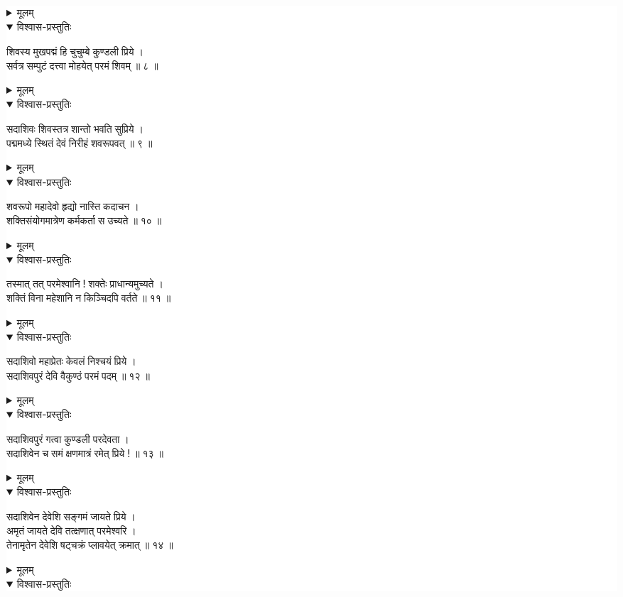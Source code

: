 <details><summary>मूलम्</summary></details>    

<details open><summary>विश्वास-प्रस्तुतिः</summary>

शिवस्य मुखपद्मं हि चुचुम्बे कुण्डली प्रिये ।    
सर्वत्र सम्पुटं दत्त्वा मोहयेत् परमं शिवम् ॥ ८ ॥
</details>

<details><summary>मूलम्</summary></details>    

<details open><summary>विश्वास-प्रस्तुतिः</summary>

सदाशिवः शिवस्तत्र शान्तो भवति सुप्रिये ।    
पद्ममध्ये स्थितं देवं निरीहं शवरूपवत् ॥ ९ ॥
</details>

<details><summary>मूलम्</summary></details>    

<details open><summary>विश्वास-प्रस्तुतिः</summary>

शवरूपो महादेवो हृद्यो नास्ति कदाचन ।    
शक्तिसंयोगमात्रेण कर्मकर्ता स उच्यते ॥ १० ॥
</details>

<details><summary>मूलम्</summary></details>    

<details open><summary>विश्वास-प्रस्तुतिः</summary>

तस्मात् तत् परमेश्वानि ! शक्तेः प्राधान्यमुच्यते ।    
शक्तिं विना महेशानि न किञ्चिदपि वर्तते ॥ ११ ॥
</details>

<details><summary>मूलम्</summary></details>    

<details open><summary>विश्वास-प्रस्तुतिः</summary>

सदाशिवो महाप्रेतः केवलं निश्चयं प्रिये ।    
सदाशिवपुरं देवि वैकुण्ठं परमं पदम् ॥ १२ ॥
</details>

<details><summary>मूलम्</summary></details>    

<details open><summary>विश्वास-प्रस्तुतिः</summary>

सदाशिवपुरं गत्वा कुण्डली परदेवता ।    
सदाशिवेन च समं क्षणमात्रं रमेत् प्रिये ! ॥ १३ ॥
</details>

<details><summary>मूलम्</summary></details>    

<details open><summary>विश्वास-प्रस्तुतिः</summary>

सदाशिवेन देवेशि सङ्गमं जायते प्रिये ।    
अमृतं जायते देवि तत्क्षणात् परमेश्वरि ।    
तेनामृतेन देवेशि षट्चक्रं प्लावयेत् क्रमात् ॥ १४ ॥
</details>

<details><summary>मूलम्</summary></details>    
  

<details open><summary>विश्वास-प्रस्तुतिः</summary>
